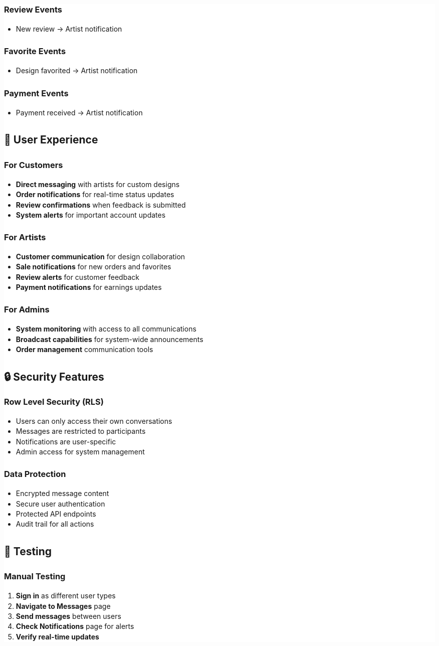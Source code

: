 ### Review Events
- New review → Artist notification

### Favorite Events
- Design favorited → Artist notification

### Payment Events
- Payment received → Artist notification

## 🎯 User Experience

### For Customers
- **Direct messaging** with artists for custom designs
- **Order notifications** for real-time status updates
- **Review confirmations** when feedback is submitted
- **System alerts** for important account updates

### For Artists
- **Customer communication** for design collaboration
- **Sale notifications** for new orders and favorites
- **Review alerts** for customer feedback
- **Payment notifications** for earnings updates

### For Admins
- **System monitoring** with access to all communications
- **Broadcast capabilities** for system-wide announcements
- **Order management** communication tools

## 🔒 Security Features

### Row Level Security (RLS)
- Users can only access their own conversations
- Messages are restricted to participants
- Notifications are user-specific
- Admin access for system management

### Data Protection
- Encrypted message content
- Secure user authentication
- Protected API endpoints
- Audit trail for all actions

## 🧪 Testing

### Manual Testing
1. **Sign in** as different user types
2. **Navigate to Messages** page
3. **Send messages** between users
4. **Check Notifications** page for alerts
5. **Verify real-time updates**
